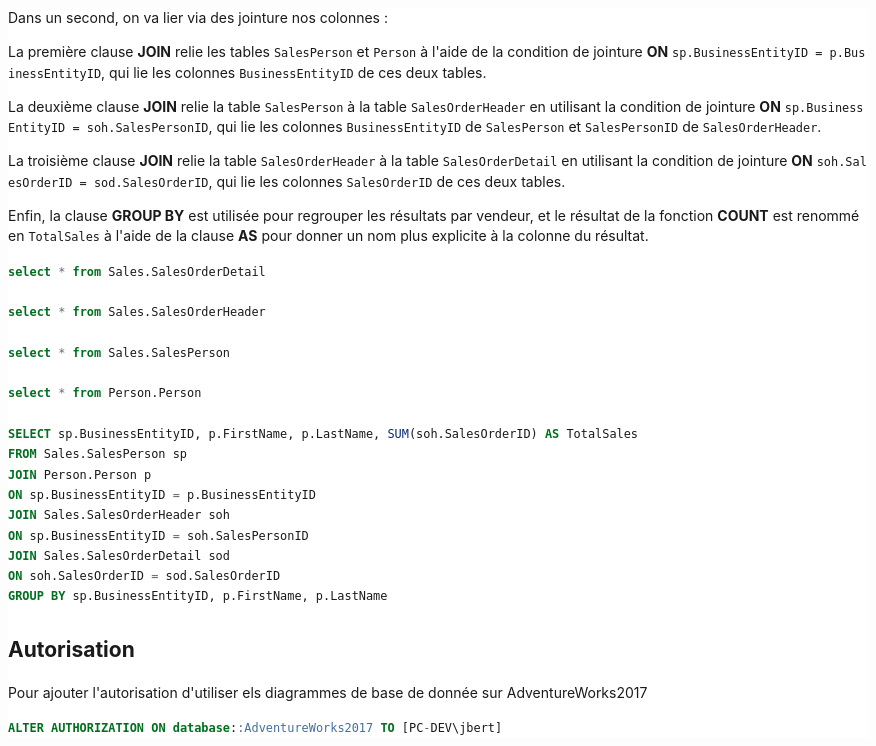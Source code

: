 Dans un second, on va lier via des jointure nos colonnes :

La première clause **JOIN** relie les tables ``SalesPerson`` et ``Person`` à l'aide de la condition de jointure **ON** ``sp.BusinessEntityID = p.BusinessEntityID``, qui lie les colonnes ``BusinessEntityID`` de ces deux tables.

La deuxième clause **JOIN** relie la table ``SalesPerson`` à la table ``SalesOrderHeader`` en utilisant la condition de jointure **ON** ``sp.BusinessEntityID = soh.SalesPersonID``, qui lie les colonnes ``BusinessEntityID`` de ``SalesPerson`` et ``SalesPersonID`` de ``SalesOrderHeader``.

La troisième clause **JOIN** relie la table ``SalesOrderHeader`` à la table ``SalesOrderDetail`` en utilisant la condition de jointure **ON** ``soh.SalesOrderID = sod.SalesOrderID``, qui lie les colonnes ``SalesOrderID`` de ces deux tables.

Enfin, la clause **GROUP BY** est utilisée pour regrouper les résultats par vendeur, et le résultat de la fonction **COUNT** est renommé en ``TotalSales`` à l'aide de la clause **AS** pour donner un nom plus explicite à la colonne du résultat.

```sql
select * from Sales.SalesOrderDetail

select * from Sales.SalesOrderHeader

select * from Sales.SalesPerson

select * from Person.Person

SELECT sp.BusinessEntityID, p.FirstName, p.LastName, SUM(soh.SalesOrderID) AS TotalSales
FROM Sales.SalesPerson sp
JOIN Person.Person p
ON sp.BusinessEntityID = p.BusinessEntityID
JOIN Sales.SalesOrderHeader soh
ON sp.BusinessEntityID = soh.SalesPersonID
JOIN Sales.SalesOrderDetail sod
ON soh.SalesOrderID = sod.SalesOrderID
GROUP BY sp.BusinessEntityID, p.FirstName, p.LastName
```

## Autorisation 
Pour ajouter l'autorisation d'utiliser els diagrammes de base de donnée sur AdventureWorks2017
```SQL
ALTER AUTHORIZATION ON database::AdventureWorks2017 TO [PC-DEV\jbert]
```

